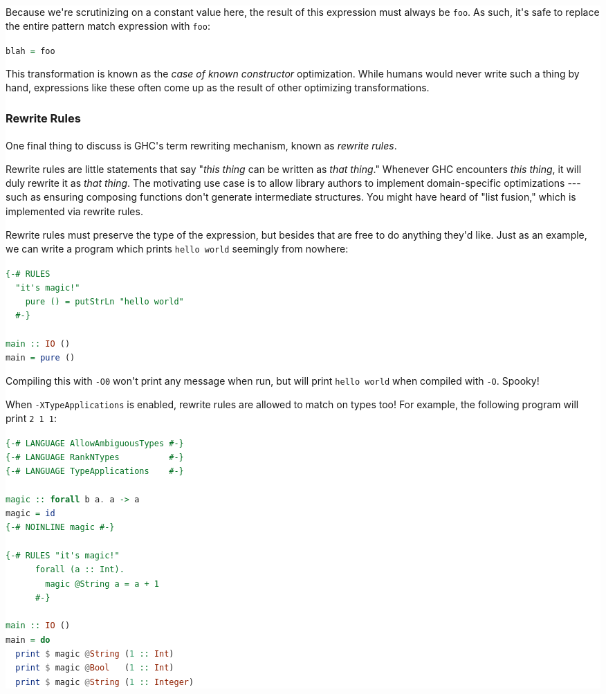 Because we're scrutinizing on a constant value here, the result of this
expression must always be `foo`.  As such, it's safe to replace the entire
pattern match expression with `foo`:

```haskell
blah = foo
```

This transformation is known as the *case of known constructor* optimization.
While humans would never write such a thing by hand, expressions like these
often come up as the result of other optimizing transformations.


### Rewrite Rules

One final thing to discuss is GHC's term rewriting mechanism, known as *rewrite
rules*.

Rewrite rules are little statements that say "*this thing* can be written as
*that thing*." Whenever GHC encounters *this thing*, it will duly rewrite it as
*that thing*. The motivating use case is to allow library authors to implement
domain-specific optimizations --- such as ensuring composing functions don't
generate intermediate structures. You might have heard of "list fusion," which
is implemented via rewrite rules.

Rewrite rules must preserve the type of the expression, but besides that are
free to do anything they'd like. Just as an example, we can write a program
which prints `hello world` seemingly from nowhere:

```haskell
{-# RULES
  "it's magic!"
    pure () = putStrLn "hello world"
  #-}

main :: IO ()
main = pure ()
```

Compiling this with `-O0` won't print any message when run, but will print
`hello world` when compiled with `-O`. Spooky!

When `-XTypeApplications` is enabled, rewrite rules are allowed to match on
types too! For example, the following program will print `2 1 1`:

```haskell
{-# LANGUAGE AllowAmbiguousTypes #-}
{-# LANGUAGE RankNTypes          #-}
{-# LANGUAGE TypeApplications    #-}

magic :: forall b a. a -> a
magic = id
{-# NOINLINE magic #-}

{-# RULES "it's magic!"
      forall (a :: Int).
        magic @String a = a + 1
      #-}

main :: IO ()
main = do
  print $ magic @String (1 :: Int)
  print $ magic @Bool   (1 :: Int)
  print $ magic @String (1 :: Integer)
```
